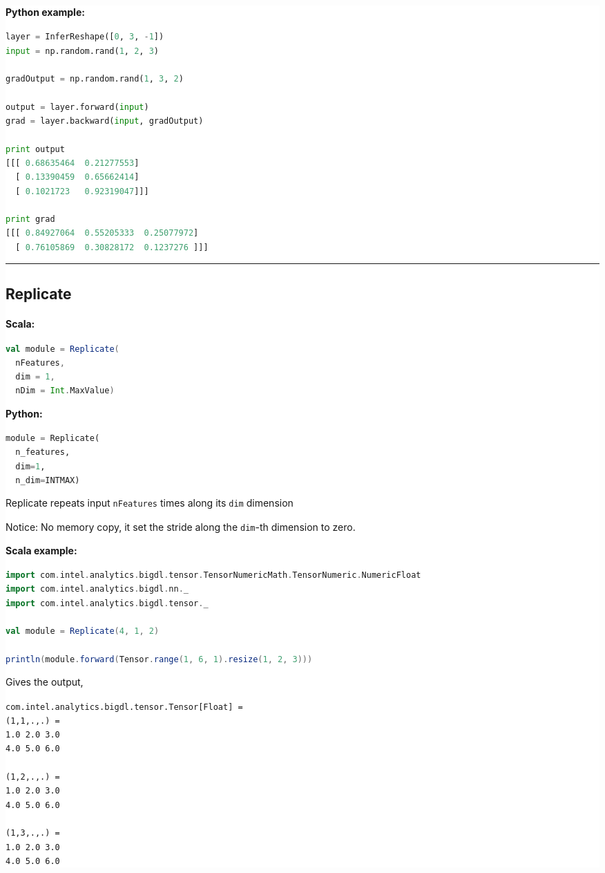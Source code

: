 **Python example:**
```python
layer = InferReshape([0, 3, -1])
input = np.random.rand(1, 2, 3)

gradOutput = np.random.rand(1, 3, 2)

output = layer.forward(input)
grad = layer.backward(input, gradOutput)

print output
[[[ 0.68635464  0.21277553]
  [ 0.13390459  0.65662414]
  [ 0.1021723   0.92319047]]]

print grad
[[[ 0.84927064  0.55205333  0.25077972]
  [ 0.76105869  0.30828172  0.1237276 ]]]
```
---
## Replicate ##

**Scala:**
```scala
val module = Replicate(
  nFeatures,
  dim = 1,
  nDim = Int.MaxValue)
```
**Python:**
```python
module = Replicate(
  n_features,
  dim=1,
  n_dim=INTMAX)
```
Replicate repeats input `nFeatures` times along its `dim` dimension

Notice: No memory copy, it set the stride along the `dim`-th dimension to zero.

**Scala example:**
```scala
import com.intel.analytics.bigdl.tensor.TensorNumericMath.TensorNumeric.NumericFloat
import com.intel.analytics.bigdl.nn._
import com.intel.analytics.bigdl.tensor._

val module = Replicate(4, 1, 2)

println(module.forward(Tensor.range(1, 6, 1).resize(1, 2, 3)))
```
Gives the output,
```
com.intel.analytics.bigdl.tensor.Tensor[Float] =
(1,1,.,.) =
1.0	2.0	3.0
4.0	5.0	6.0

(1,2,.,.) =
1.0	2.0	3.0
4.0	5.0	6.0

(1,3,.,.) =
1.0	2.0	3.0
4.0	5.0	6.0

```